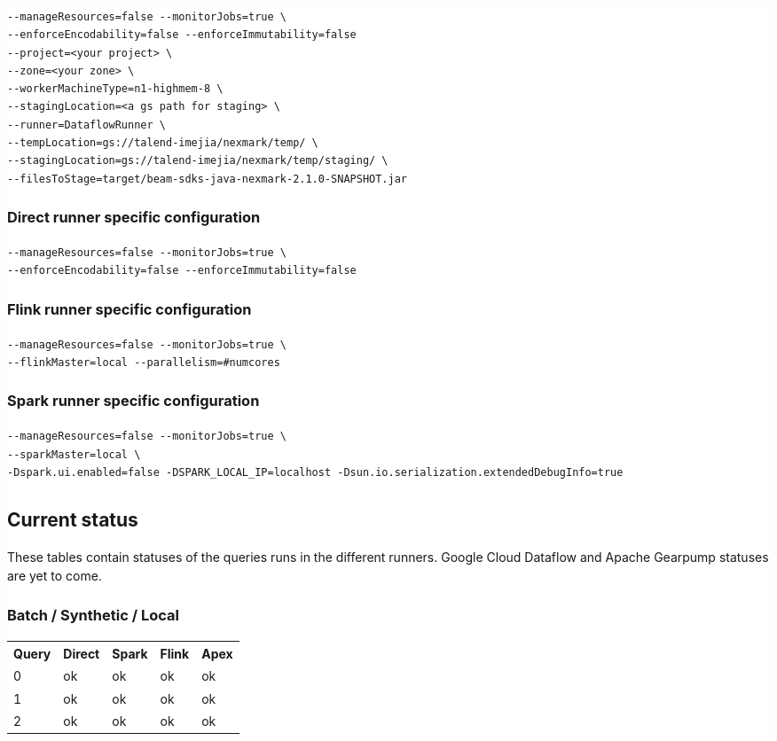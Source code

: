     --manageResources=false --monitorJobs=true \
    --enforceEncodability=false --enforceImmutability=false
    --project=<your project> \
    --zone=<your zone> \
    --workerMachineType=n1-highmem-8 \
    --stagingLocation=<a gs path for staging> \
    --runner=DataflowRunner \
    --tempLocation=gs://talend-imejia/nexmark/temp/ \
    --stagingLocation=gs://talend-imejia/nexmark/temp/staging/ \
    --filesToStage=target/beam-sdks-java-nexmark-2.1.0-SNAPSHOT.jar

### Direct runner specific configuration

    --manageResources=false --monitorJobs=true \
    --enforceEncodability=false --enforceImmutability=false

### Flink runner specific configuration

    --manageResources=false --monitorJobs=true \
    --flinkMaster=local --parallelism=#numcores

### Spark runner specific configuration

    --manageResources=false --monitorJobs=true \
    --sparkMaster=local \
    -Dspark.ui.enabled=false -DSPARK_LOCAL_IP=localhost -Dsun.io.serialization.extendedDebugInfo=true

## Current status

These tables contain statuses of the queries runs in the different runners. Google Cloud Dataflow and Apache Gearpump statuses are yet to come.


### Batch / Synthetic / Local

<table class="table table-bordered">
    <tr>
      <th>Query</th>
      <th>Direct</th>
      <th>Spark</th>
      <th>Flink</th>
      <th>Apex</th>
    </tr>
    <tr>
      <td>0</td>
      <td>ok</td>
      <td>ok</td>
      <td>ok</td>
      <td>ok</td>
    </tr>
    <tr>
      <td>1</td>
      <td>ok</td>
      <td>ok</td>
      <td>ok</td>
      <td>ok</td>
    </tr>
    <tr>
      <td>2</td>
      <td>ok</td>
      <td>ok</td>
      <td>ok</td>
      <td>ok</td>
    </tr>
    <tr>